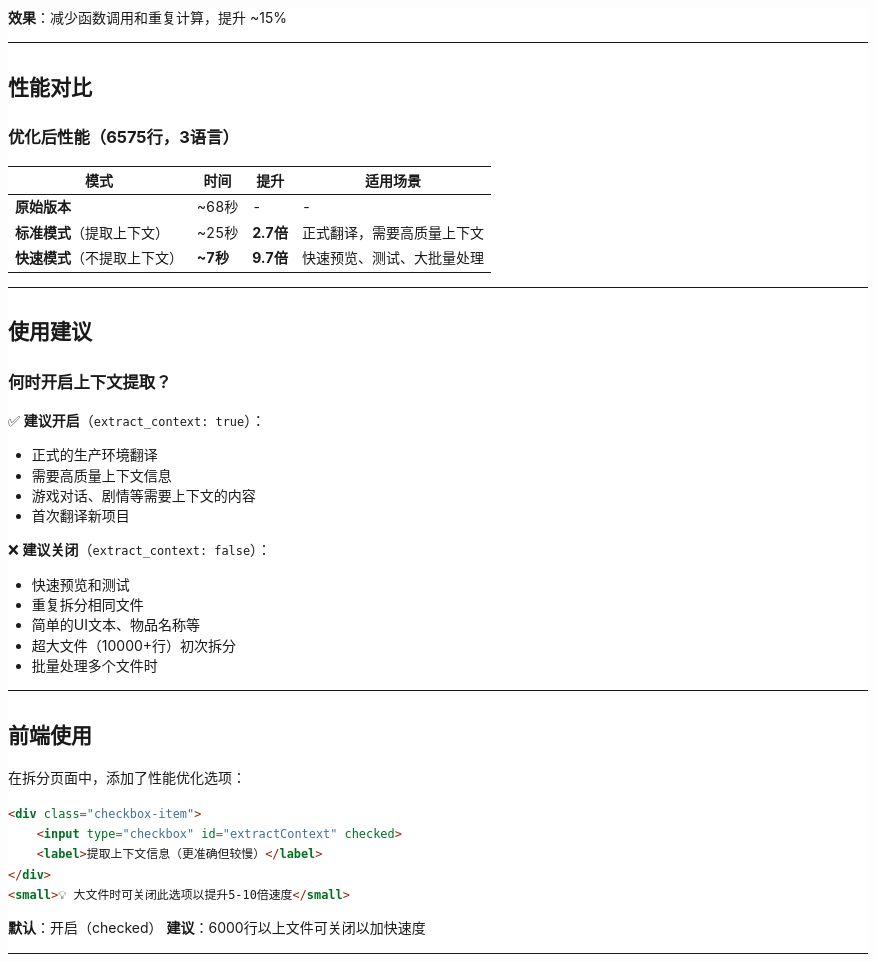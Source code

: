 **效果**：减少函数调用和重复计算，提升 ~15%

---

## 性能对比

### 优化后性能（6575行，3语言）

| 模式 | 时间 | 提升 | 适用场景 |
|------|------|------|----------|
| **原始版本** | ~68秒 | - | - |
| **标准模式**（提取上下文） | ~25秒 | **2.7倍** | 正式翻译，需要高质量上下文 |
| **快速模式**（不提取上下文） | **~7秒** | **9.7倍** | 快速预览、测试、大批量处理 |

---

## 使用建议

### 何时开启上下文提取？

✅ **建议开启**（`extract_context: true`）：
- 正式的生产环境翻译
- 需要高质量上下文信息
- 游戏对话、剧情等需要上下文的内容
- 首次翻译新项目

❌ **建议关闭**（`extract_context: false`）：
- 快速预览和测试
- 重复拆分相同文件
- 简单的UI文本、物品名称等
- 超大文件（10000+行）初次拆分
- 批量处理多个文件时

---

## 前端使用

在拆分页面中，添加了性能优化选项：

```html
<div class="checkbox-item">
    <input type="checkbox" id="extractContext" checked>
    <label>提取上下文信息（更准确但较慢）</label>
</div>
<small>💡 大文件时可关闭此选项以提升5-10倍速度</small>
```

**默认**：开启（checked）
**建议**：6000行以上文件可关闭以加快速度

---
